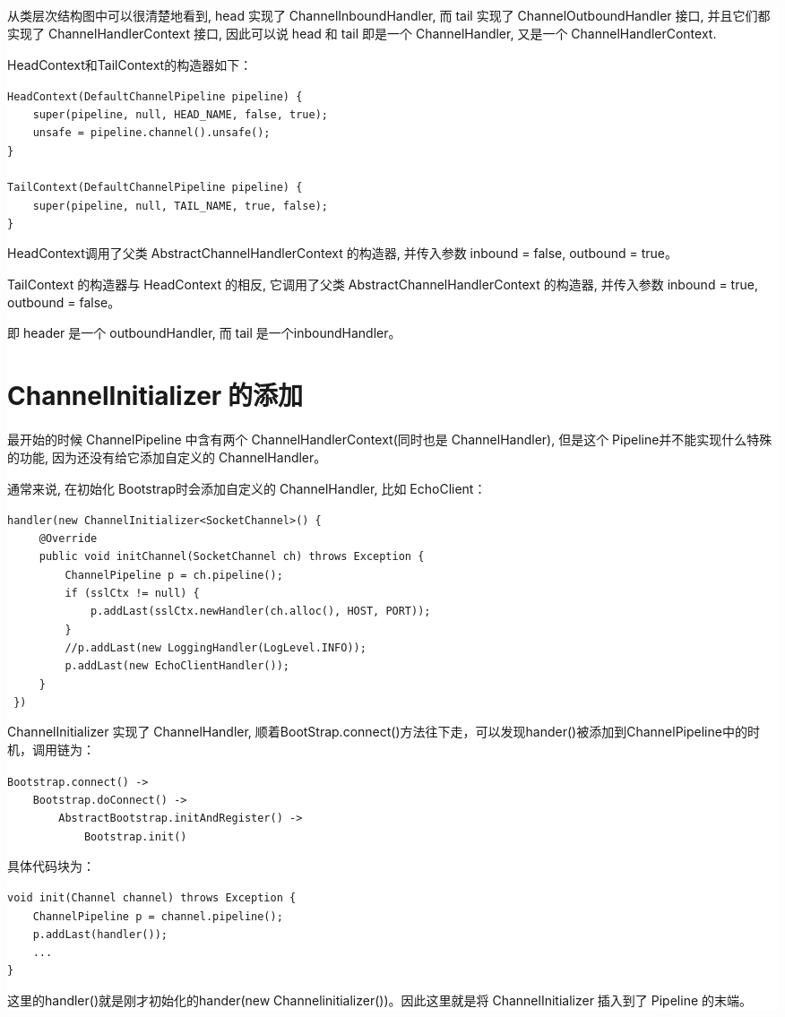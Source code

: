 从类层次结构图中可以很清楚地看到, head 实现了 ChannelInboundHandler, 而 tail 实现了 ChannelOutboundHandler 接口, 并且它们都实现了 ChannelHandlerContext 接口, 因此可以说 head 和 tail 即是一个 ChannelHandler, 又是一个 ChannelHandlerContext.

HeadContext和TailContext的构造器如下：
```
HeadContext(DefaultChannelPipeline pipeline) {
    super(pipeline, null, HEAD_NAME, false, true);
    unsafe = pipeline.channel().unsafe();
}

TailContext(DefaultChannelPipeline pipeline) {
    super(pipeline, null, TAIL_NAME, true, false);
}
```
HeadContext调用了父类 AbstractChannelHandlerContext 的构造器, 并传入参数 inbound = false, outbound = true。

TailContext 的构造器与 HeadContext 的相反, 它调用了父类 AbstractChannelHandlerContext 的构造器, 并传入参数 inbound = true, outbound = false。

即 header 是一个 outboundHandler, 而 tail 是一个inboundHandler。

# ChannelInitializer 的添加
最开始的时候 ChannelPipeline 中含有两个 ChannelHandlerContext(同时也是 ChannelHandler), 但是这个 Pipeline并不能实现什么特殊的功能, 因为还没有给它添加自定义的 ChannelHandler。

通常来说, 在初始化 Bootstrap时会添加自定义的 ChannelHandler, 比如 EchoClient：
```
handler(new ChannelInitializer<SocketChannel>() {
     @Override
     public void initChannel(SocketChannel ch) throws Exception {
         ChannelPipeline p = ch.pipeline();
         if (sslCtx != null) {
             p.addLast(sslCtx.newHandler(ch.alloc(), HOST, PORT));
         }
         //p.addLast(new LoggingHandler(LogLevel.INFO));
         p.addLast(new EchoClientHandler());
     }
 })
```
ChannelInitializer 实现了 ChannelHandler, 顺着BootStrap.connect()方法往下走，可以发现hander()被添加到ChannelPipeline中的时机，调用链为：
```
Bootstrap.connect() -> 
    Bootstrap.doConnect() -> 
        AbstractBootstrap.initAndRegister() -> 
            Bootstrap.init()
```
具体代码块为：
```
void init(Channel channel) throws Exception {
    ChannelPipeline p = channel.pipeline();
    p.addLast(handler());
    ...
}
```
这里的handler()就是刚才初始化的hander(new Channelinitializer())。因此这里就是将 ChannelInitializer 插入到了 Pipeline 的末端。
